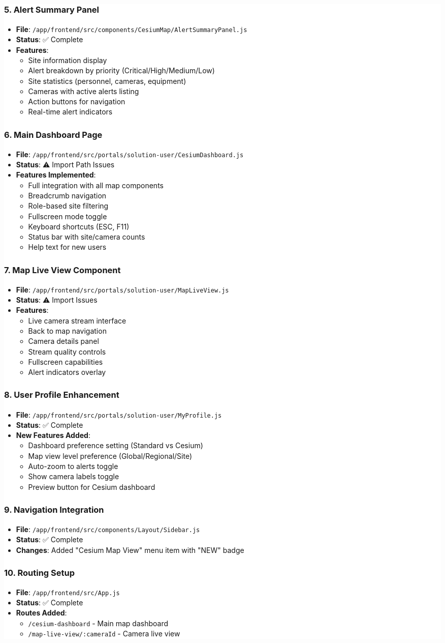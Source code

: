 ### **5. Alert Summary Panel**
- **File**: `/app/frontend/src/components/CesiumMap/AlertSummaryPanel.js`
- **Status**: ✅ Complete
- **Features**:
  - Site information display
  - Alert breakdown by priority (Critical/High/Medium/Low)
  - Site statistics (personnel, cameras, equipment)
  - Cameras with active alerts listing
  - Action buttons for navigation
  - Real-time alert indicators

### **6. Main Dashboard Page**
- **File**: `/app/frontend/src/portals/solution-user/CesiumDashboard.js`
- **Status**: ⚠️ Import Path Issues
- **Features Implemented**:
  - Full integration with all map components
  - Breadcrumb navigation
  - Role-based site filtering
  - Fullscreen mode toggle
  - Keyboard shortcuts (ESC, F11)
  - Status bar with site/camera counts
  - Help text for new users

### **7. Map Live View Component**
- **File**: `/app/frontend/src/portals/solution-user/MapLiveView.js`
- **Status**: ⚠️ Import Issues
- **Features**:
  - Live camera stream interface
  - Back to map navigation
  - Camera details panel
  - Stream quality controls
  - Fullscreen capabilities
  - Alert indicators overlay

### **8. User Profile Enhancement**
- **File**: `/app/frontend/src/portals/solution-user/MyProfile.js`
- **Status**: ✅ Complete
- **New Features Added**:
  - Dashboard preference setting (Standard vs Cesium)
  - Map view level preference (Global/Regional/Site)
  - Auto-zoom to alerts toggle
  - Show camera labels toggle
  - Preview button for Cesium dashboard

### **9. Navigation Integration**
- **File**: `/app/frontend/src/components/Layout/Sidebar.js`
- **Status**: ✅ Complete  
- **Changes**: Added "Cesium Map View" menu item with "NEW" badge

### **10. Routing Setup**
- **File**: `/app/frontend/src/App.js`
- **Status**: ✅ Complete
- **Routes Added**:
  - `/cesium-dashboard` - Main map dashboard
  - `/map-live-view/:cameraId` - Camera live view
